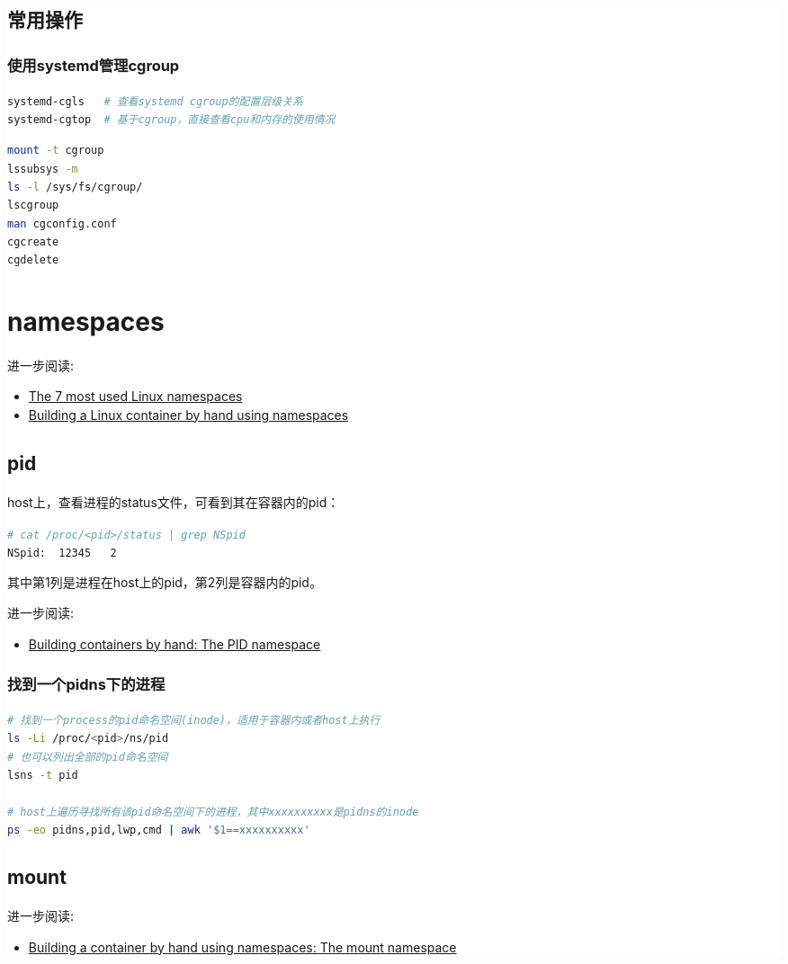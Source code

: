 ## 常用操作

### 使用systemd管理cgroup
```bash
systemd-cgls   # 查看systemd cgroup的配置层级关系
systemd-cgtop  # 基于cgroup，直接查看cpu和内存的使用情况
```

```bash
mount -t cgroup
lssubsys -m
ls -l /sys/fs/cgroup/
lscgroup
man cgconfig.conf
cgcreate
cgdelete
```


# namespaces

进一步阅读:
* [The 7 most used Linux namespaces](https://www.redhat.com/sysadmin/7-linux-namespaces)
* [Building a Linux container by hand using namespaces](https://www.redhat.com/sysadmin/building-container-namespaces)

## pid
host上，查看进程的status文件，可看到其在容器内的pid：
```bash
# cat /proc/<pid>/status | grep NSpid
NSpid:  12345   2
```
其中第1列是进程在host上的pid，第2列是容器内的pid。

进一步阅读:
* [Building containers by hand: The PID namespace](https://www.redhat.com/sysadmin/pid-namespace)

### 找到一个pidns下的进程
```bash
# 找到一个process的pid命名空间(inode)，适用于容器内或者host上执行
ls -Li /proc/<pid>/ns/pid
# 也可以列出全部的pid命名空间
lsns -t pid

# host上遍历寻找所有该pid命名空间下的进程，其中xxxxxxxxxx是pidns的inode
ps -eo pidns,pid,lwp,cmd | awk '$1==xxxxxxxxxx'
```

## mount
进一步阅读:
* [Building a container by hand using namespaces: The mount namespace](https://www.redhat.com/sysadmin/mount-namespaces)
